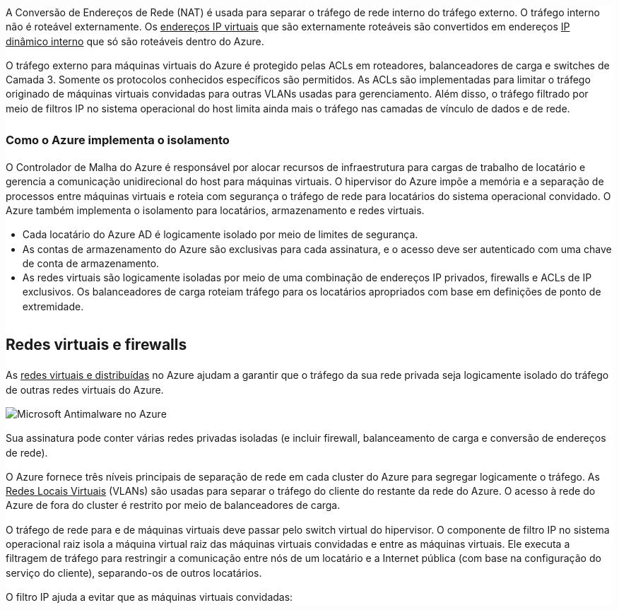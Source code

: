 A Conversão de Endereços de Rede (NAT) é usada para separar o tráfego de rede interno do tráfego externo. O tráfego interno não é roteável externamente. Os [endereços IP virtuais](http://blogs.msdn.com/b/cloud_solution_architect/archive/2014/11/08/vips-dips-and-pips-in-microsoft-azure.aspx) que são externamente roteáveis são convertidos em endereços [IP dinâmico interno](http://blogs.msdn.com/b/cloud_solution_architect/archive/2014/11/08/vips-dips-and-pips-in-microsoft-azure.aspx) que só são roteáveis dentro do Azure.

O tráfego externo para máquinas virtuais do Azure é protegido pelas ACLs em roteadores, balanceadores de carga e switches de Camada 3. Somente os protocolos conhecidos específicos são permitidos. As ACLs são implementadas para limitar o tráfego originado de máquinas virtuais convidadas para outras VLANs usadas para gerenciamento. Além disso, o tráfego filtrado por meio de filtros IP no sistema operacional do host limita ainda mais o tráfego nas camadas de vínculo de dados e de rede.

### <a name="how-azure-implements-isolation"></a>Como o Azure implementa o isolamento

O Controlador de Malha do Azure é responsável por alocar recursos de infraestrutura para cargas de trabalho de locatário e gerencia a comunicação unidirecional do host para máquinas virtuais. O hipervisor do Azure impõe a memória e a separação de processos entre máquinas virtuais e roteia com segurança o tráfego de rede para locatários do sistema operacional convidado. O Azure também implementa o isolamento para locatários, armazenamento e redes virtuais.

* Cada locatário do Azure AD é logicamente isolado por meio de limites de segurança.
* As contas de armazenamento do Azure são exclusivas para cada assinatura, e o acesso deve ser autenticado com uma chave de conta de armazenamento.
* As redes virtuais são logicamente isoladas por meio de uma combinação de endereços IP privados, firewalls e ACLs de IP exclusivos. Os balanceadores de carga roteiam tráfego para os locatários apropriados com base em definições de ponto de extremidade.

## <a name="virtual-networks-and-firewalls"></a>Redes virtuais e firewalls

As [redes virtuais e distribuídas](http://download.microsoft.com/download/4/3/9/43902EC9-410E-4875-8800-0788BE146A3D/Windows%20Azure%20Network%20Security%20Whitepaper%20-%20FINAL.docx) no Azure ajudam a garantir que o tráfego da sua rede privada seja logicamente isolado do tráfego de outras redes virtuais do Azure.

![Microsoft Antimalware no Azure](./media/azure-security-getting-started/sec-azgsfig4.PNG)

Sua assinatura pode conter várias redes privadas isoladas (e incluir firewall, balanceamento de carga e conversão de endereços de rede).

O Azure fornece três níveis principais de separação de rede em cada cluster do Azure para segregar logicamente o tráfego. As [Redes Locais Virtuais](https://azure.microsoft.com/services/virtual-network/) (VLANs) são usadas para separar o tráfego do cliente do restante da rede do Azure. O acesso à rede do Azure de fora do cluster é restrito por meio de balanceadores de carga.

O tráfego de rede para e de máquinas virtuais deve passar pelo switch virtual do hipervisor. O componente de filtro IP no sistema operacional raiz isola a máquina virtual raiz das máquinas virtuais convidadas e entre as máquinas virtuais. Ele executa a filtragem de tráfego para restringir a comunicação entre nós de um locatário e a Internet pública (com base na configuração do serviço do cliente), separando-os de outros locatários.

O filtro IP ajuda a evitar que as máquinas virtuais convidadas:

